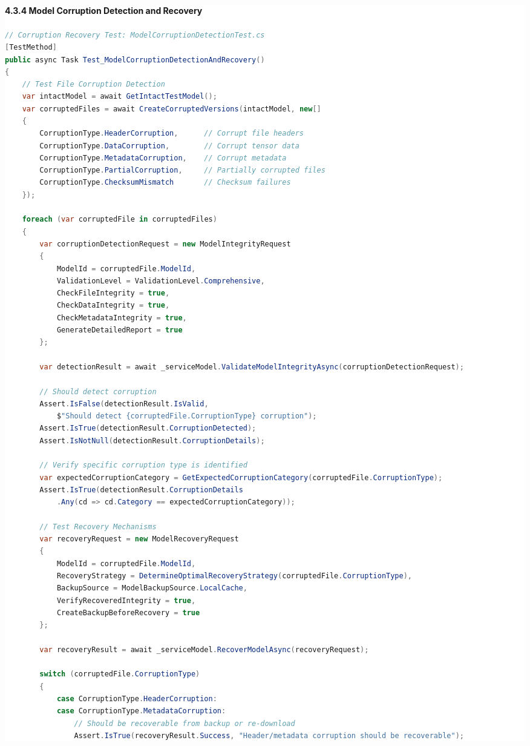 #### 4.3.4 Model Corruption Detection and Recovery
```csharp
// Corruption Recovery Test: ModelCorruptionDetectionTest.cs
[TestMethod]
public async Task Test_ModelCorruptionDetectionAndRecovery()
{
    // Test File Corruption Detection
    var intactModel = await GetIntactTestModel();
    var corruptedFiles = await CreateCorruptedVersions(intactModel, new[]
    {
        CorruptionType.HeaderCorruption,      // Corrupt file headers
        CorruptionType.DataCorruption,        // Corrupt tensor data
        CorruptionType.MetadataCorruption,    // Corrupt metadata
        CorruptionType.PartialCorruption,     // Partially corrupted files
        CorruptionType.ChecksumMismatch       // Checksum failures
    });

    foreach (var corruptedFile in corruptedFiles)
    {
        var corruptionDetectionRequest = new ModelIntegrityRequest
        {
            ModelId = corruptedFile.ModelId,
            ValidationLevel = ValidationLevel.Comprehensive,
            CheckFileIntegrity = true,
            CheckDataIntegrity = true,
            CheckMetadataIntegrity = true,
            GenerateDetailedReport = true
        };

        var detectionResult = await _serviceModel.ValidateModelIntegrityAsync(corruptionDetectionRequest);
        
        // Should detect corruption
        Assert.IsFalse(detectionResult.IsValid, 
            $"Should detect {corruptedFile.CorruptionType} corruption");
        Assert.IsTrue(detectionResult.CorruptionDetected);
        Assert.IsNotNull(detectionResult.CorruptionDetails);
        
        // Verify specific corruption type is identified
        var expectedCorruptionCategory = GetExpectedCorruptionCategory(corruptedFile.CorruptionType);
        Assert.IsTrue(detectionResult.CorruptionDetails
            .Any(cd => cd.Category == expectedCorruptionCategory));

        // Test Recovery Mechanisms
        var recoveryRequest = new ModelRecoveryRequest
        {
            ModelId = corruptedFile.ModelId,
            RecoveryStrategy = DetermineOptimalRecoveryStrategy(corruptedFile.CorruptionType),
            BackupSource = ModelBackupSource.LocalCache,
            VerifyRecoveredIntegrity = true,
            CreateBackupBeforeRecovery = true
        };

        var recoveryResult = await _serviceModel.RecoverModelAsync(recoveryRequest);

        switch (corruptedFile.CorruptionType)
        {
            case CorruptionType.HeaderCorruption:
            case CorruptionType.MetadataCorruption:
                // Should be recoverable from backup or re-download
                Assert.IsTrue(recoveryResult.Success, "Header/metadata corruption should be recoverable");
```